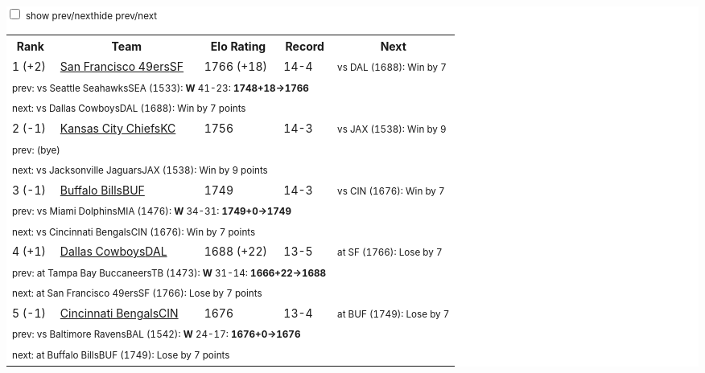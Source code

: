 <div class="row-toggle-and-table">
        <input class="hide-superwide" type="checkbox"/>
        <a class="hide-superwide"><small>show prev/next</small></a><a class="hide-superwide"><small>hide prev/next</small></a>
        <table>
                <tr><th>Rank</th><th>Team</th><th>Elo Rating</th><th>Record</th><th class="only-superwide-cell">Next</th></tr>
<tr><td>1 <span class="slw">(+2)</span></td><td><a href="#San-Francisco-49ers-season-stats"><span class="ranking-name-full">San Francisco 49ers</span><span class="ranking-name-abv">SF</span></a></td><td>1766 <span class="slw">(+18)</span></td><td>14-4</td><td class="only-superwide-cell"><small>vs DAL (1688): Win by 7</small></td></tr>
<tr class="collapsible">
        <td colspan="4"><small>prev: vs <span class="ranking-name-full">Seattle Seahawks</span><span class="ranking-name-abv">SEA</span> (1533): <b>W</b> 41-23: <b>1748+18→1766</b></small></td>
</tr>
<tr class="collapsible">
        <td colspan="4"><small>next: vs <span class="ranking-name-full">Dallas Cowboys</span><span class="ranking-name-abv">DAL</span> (1688): Win by 7 points</small></td>
</tr>
<tr><td>2 <span class="slw">(-1)</span></td><td><a href="#Kansas-City-Chiefs-season-stats"><span class="ranking-name-full">Kansas City Chiefs</span><span class="ranking-name-abv">KC</span></a></td><td>1756</td><td>14-3</td><td class="only-superwide-cell"><small>vs JAX (1538): Win by 9</small></td></tr>
<tr class="collapsible">
        <td colspan="4"><small>prev: (bye)</small></td>
</tr>
<tr class="collapsible">
        <td colspan="4"><small>next: vs <span class="ranking-name-full">Jacksonville Jaguars</span><span class="ranking-name-abv">JAX</span> (1538): Win by 9 points</small></td>
</tr>
<tr><td>3 <span class="slw">(-1)</span></td><td><a href="#Buffalo-Bills-season-stats"><span class="ranking-name-full">Buffalo Bills</span><span class="ranking-name-abv">BUF</span></a></td><td>1749</td><td>14-3</td><td class="only-superwide-cell"><small>vs CIN (1676): Win by 7</small></td></tr>
<tr class="collapsible">
        <td colspan="4"><small>prev: vs <span class="ranking-name-full">Miami Dolphins</span><span class="ranking-name-abv">MIA</span> (1476): <b>W</b> 34-31: <b>1749+0→1749</b></small></td>
</tr>
<tr class="collapsible">
        <td colspan="4"><small>next: vs <span class="ranking-name-full">Cincinnati Bengals</span><span class="ranking-name-abv">CIN</span> (1676): Win by 7 points</small></td>
</tr>
<tr><td>4 <span class="slw">(+1)</span></td><td><a href="#Dallas-Cowboys-season-stats"><span class="ranking-name-full">Dallas Cowboys</span><span class="ranking-name-abv">DAL</span></a></td><td>1688 <span class="slw">(+22)</span></td><td>13-5</td><td class="only-superwide-cell"><small>at SF (1766): Lose by 7</small></td></tr>
<tr class="collapsible">
        <td colspan="4"><small>prev: at <span class="ranking-name-full">Tampa Bay Buccaneers</span><span class="ranking-name-abv">TB</span> (1473): <b>W</b> 31-14: <b>1666+22→1688</b></small></td>
</tr>
<tr class="collapsible">
        <td colspan="4"><small>next: at <span class="ranking-name-full">San Francisco 49ers</span><span class="ranking-name-abv">SF</span> (1766): Lose by 7 points</small></td>
</tr>
<tr><td>5 <span class="slw">(-1)</span></td><td><a href="#Cincinnati-Bengals-season-stats"><span class="ranking-name-full">Cincinnati Bengals</span><span class="ranking-name-abv">CIN</span></a></td><td>1676</td><td>13-4</td><td class="only-superwide-cell"><small>at BUF (1749): Lose by 7</small></td></tr>
<tr class="collapsible">
        <td colspan="4"><small>prev: vs <span class="ranking-name-full">Baltimore Ravens</span><span class="ranking-name-abv">BAL</span> (1542): <b>W</b> 24-17: <b>1676+0→1676</b></small></td>
</tr>
<tr class="collapsible">
        <td colspan="4"><small>next: at <span class="ranking-name-full">Buffalo Bills</span><span class="ranking-name-abv">BUF</span> (1749): Lose by 7 points</small></td>